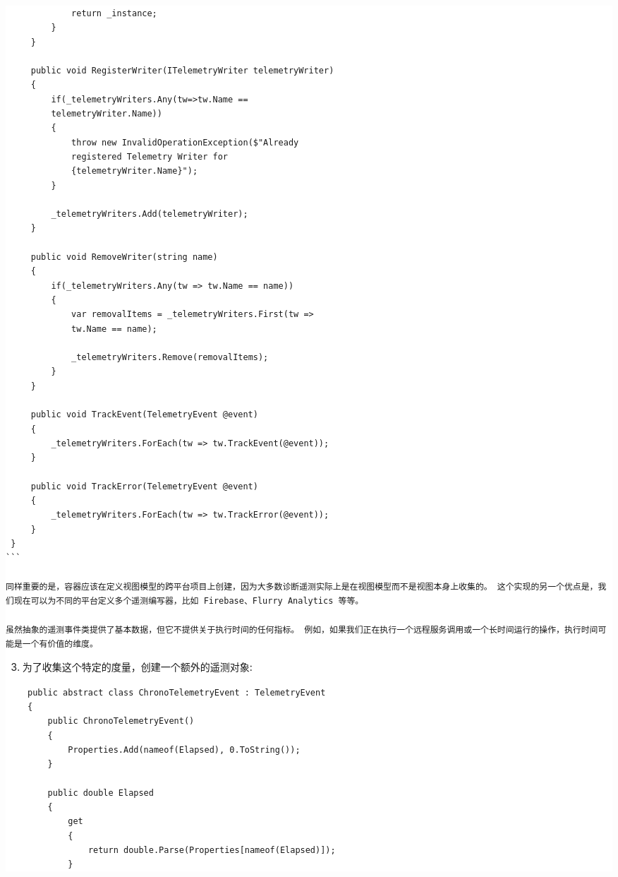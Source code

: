                  return _instance;
             } 
         }

         public void RegisterWriter(ITelemetryWriter telemetryWriter)
         {
             if(_telemetryWriters.Any(tw=>tw.Name == 
             telemetryWriter.Name))
             {
                 throw new InvalidOperationException($"Already 
                 registered Telemetry Writer for 
                 {telemetryWriter.Name}"); 
             }

             _telemetryWriters.Add(telemetryWriter);
         }

         public void RemoveWriter(string name)
         {
             if(_telemetryWriters.Any(tw => tw.Name == name))
             {
                 var removalItems = _telemetryWriters.First(tw => 
                 tw.Name == name);

                 _telemetryWriters.Remove(removalItems);
             }
         }

         public void TrackEvent(TelemetryEvent @event)
         {
             _telemetryWriters.ForEach(tw => tw.TrackEvent(@event));
         }

         public void TrackError(TelemetryEvent @event)
         {
             _telemetryWriters.ForEach(tw => tw.TrackError(@event));
         }
     } 
    ```

    同样重要的是，容器应该在定义视图模型的跨平台项目上创建，因为大多数诊断遥测实际上是在视图模型而不是视图本身上收集的。 这个实现的另一个优点是，我们现在可以为不同的平台定义多个遥测编写器，比如 Firebase、Flurry Analytics 等等。

    虽然抽象的遥测事件类提供了基本数据，但它不提供关于执行时间的任何指标。 例如，如果我们正在执行一个远程服务调用或一个长时间运行的操作，执行时间可能是一个有价值的维度。

3.  为了收集这个特定的度量，创建一个额外的遥测对象:

    ```
     public abstract class ChronoTelemetryEvent : TelemetryEvent
     {
         public ChronoTelemetryEvent()
         {
             Properties.Add(nameof(Elapsed), 0.ToString());
         }

         public double Elapsed
         {
             get
             {
                 return double.Parse(Properties[nameof(Elapsed)]);
             }
